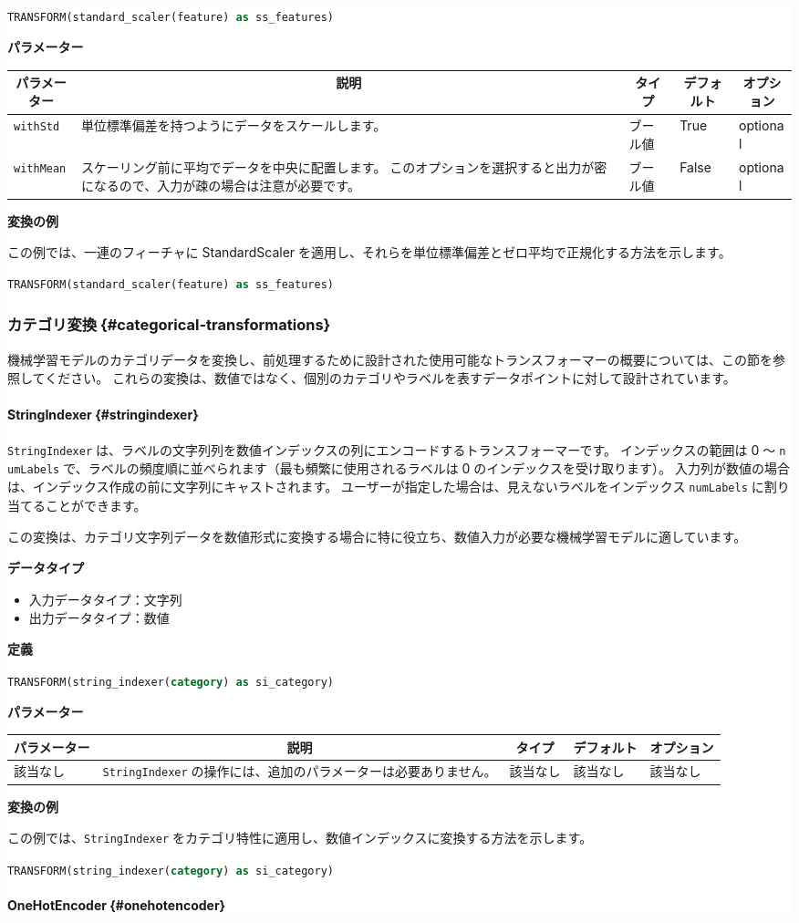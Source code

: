 ```sql
TRANSFORM(standard_scaler(feature) as ss_features)
```

**パラメーター**

| パラメーター | 説明 | タイプ | デフォルト | オプション |
|------------|------------------------------------------------------------------------------------------------------|---------|---------|----------|
| `withStd` | 単位標準偏差を持つようにデータをスケールします。 | ブール値 | True | optional |
| `withMean` | スケーリング前に平均でデータを中央に配置します。 このオプションを選択すると出力が密になるので、入力が疎の場合は注意が必要です。 | ブール値 | False | optional |

**変換の例**

この例では、一連のフィーチャに StandardScaler を適用し、それらを単位標準偏差とゼロ平均で正規化する方法を示します。

```sql
TRANSFORM(standard_scaler(feature) as ss_features)
```

### カテゴリ変換 {#categorical-transformations}

機械学習モデルのカテゴリデータを変換し、前処理するために設計された使用可能なトランスフォーマーの概要については、この節を参照してください。 これらの変換は、数値ではなく、個別のカテゴリやラベルを表すデータポイントに対して設計されています。

#### StringIndexer {#stringindexer}

`StringIndexer` は、ラベルの文字列列を数値インデックスの列にエンコードするトランスフォーマーです。 インデックスの範囲は 0 ～ `numLabels` で、ラベルの頻度順に並べられます（最も頻繁に使用されるラベルは 0 のインデックスを受け取ります）。 入力列が数値の場合は、インデックス作成の前に文字列にキャストされます。 ユーザーが指定した場合は、見えないラベルをインデックス `numLabels` に割り当てることができます。

この変換は、カテゴリ文字列データを数値形式に変換する場合に特に役立ち、数値入力が必要な機械学習モデルに適しています。



**データタイプ**

- 入力データタイプ：文字列
- 出力データタイプ：数値

**定義**

```sql
TRANSFORM(string_indexer(category) as si_category)
```

**パラメーター**

| パラメーター | 説明 | タイプ | デフォルト | オプション |
|-----------|-------------|------|---------|----------|
| 該当なし | `StringIndexer` の操作には、追加のパラメーターは必要ありません。 | 該当なし | 該当なし | 該当なし |

**変換の例**

この例では、`StringIndexer` をカテゴリ特性に適用し、数値インデックスに変換する方法を示します。

```sql
TRANSFORM(string_indexer(category) as si_category)
```

#### OneHotEncoder {#onehotencoder}

